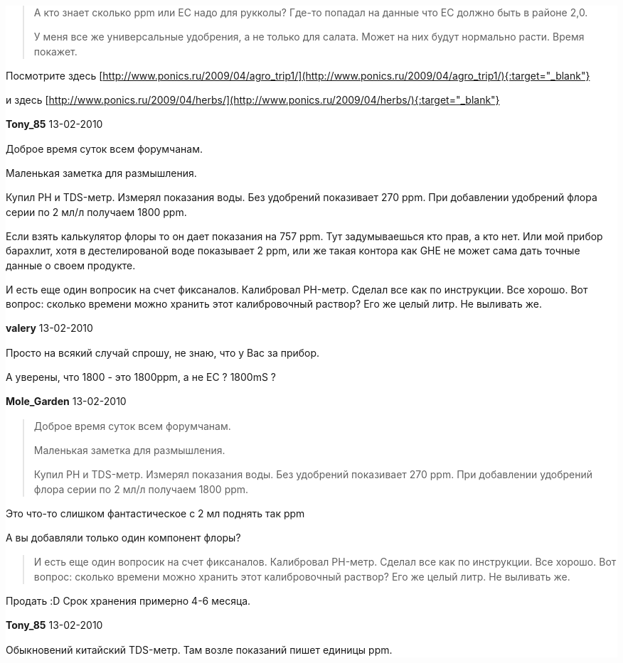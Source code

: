 > А кто знает сколько ppm или EC надо для рукколы? Где-то попадал на данные что ЕС должно быть в районе 2,0. 
> 
> У меня все же универсальные удобрения, а не только для салата. Может на них будут нормально расти. Время покажет.

Посмотрите здесь [http://www.ponics.ru/2009/04/agro_trip1/](http://www.ponics.ru/2009/04/agro_trip1/){:target="_blank"}

и здесь [http://www.ponics.ru/2009/04/herbs/](http://www.ponics.ru/2009/04/herbs/){:target="_blank"}


**Tony_85** 13-02-2010

Доброе время суток всем форумчанам. 

Маленькая заметка для размышления.

Купил PH и TDS-метр. Измерял показания воды. Без удобрений показивает 270 ppm. При добавлении удобрений флора серии по 2 мл/л получаем 1800 ppm.

Если взять калькулятор флоры то он дает показания на 757 ppm. Тут задумываешься кто прав, а кто нет. Или мой прибор барахлит, хотя в дестелированой воде показывает 2 ppm, или же такая контора как GHE не может сама дать точные данные о своем продукте.

И есть еще один вопросик на счет фиксаналов. Калибровал PH-метр. Сделал все как по инструкции. Все хорошо. Вот вопрос: сколько времени можно хранить этот калибровочный раствор? Его же целый литр. Не выливать же.


**valery** 13-02-2010

Просто на всякий случай спрошу, не знаю, что у Вас за прибор.

А уверены, что 1800 - это 1800ppm, а не ЕС ? 1800mS ?


**Mole_Garden** 13-02-2010

> Доброе время суток всем форумчанам. 
> 
> Маленькая заметка для размышления.
> 
> Купил PH и TDS-метр. Измерял показания воды. Без удобрений показивает 270 ppm. При добавлении удобрений флора серии по 2 мл/л получаем 1800 ppm.

Это что-то слишком фантастическое с 2 мл поднять так ppm

А вы добавляли только один компонент флоры?

> И есть еще один вопросик на счет фиксаналов. Калибровал PH-метр. Сделал все как по инструкции. Все хорошо. Вот вопрос: сколько времени можно хранить этот калибровочный раствор? Его же целый литр. Не выливать же.

Продать :D Срок хранения примерно 4-6 месяца. 


**Tony_85** 13-02-2010

Обыкновений китайский TDS-метр. Там возле показаний пишет единицы ppm.
